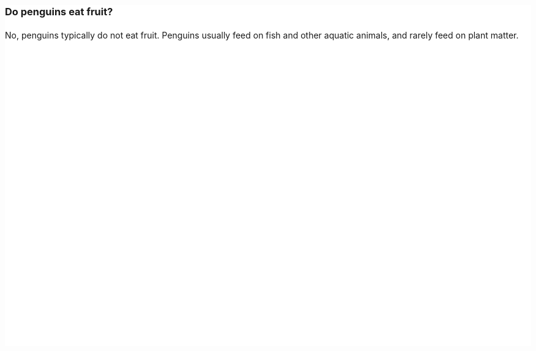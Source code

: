 <h3>Do penguins eat fruit?</h3>

<p>No, penguins typically do not eat fruit. Penguins usually feed on fish and other aquatic animals, and rarely feed on plant matter.</p>

<div style="position: relative; padding-bottom: 56.25%; overflow: hidden"><iframe src="https://www.youtube.com/embed/edESYwGYeLA" frameborder="0" allow="accelerometer; autoplay; clipboard-write; encrypted-media; gyroscope; picture-in-picture; web-share" allowfullscreen style="position: absolute; top: 0; left: 0; width: 100%; height: 100%;"></iframe>
</div>